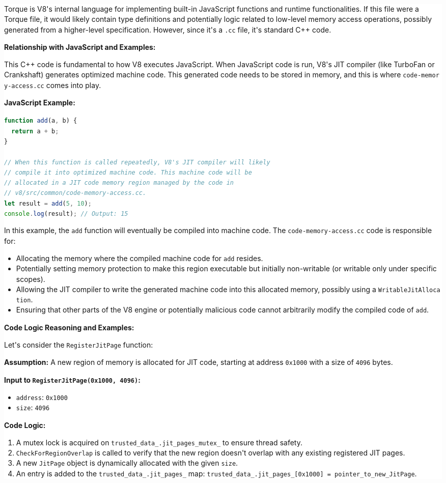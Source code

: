Torque is V8's internal language for implementing built-in JavaScript functions and runtime functionalities. If this file were a Torque file, it would likely contain type definitions and potentially logic related to low-level memory access operations, possibly generated from a higher-level specification. However, since it's a `.cc` file, it's standard C++ code.

**Relationship with JavaScript and Examples:**

This C++ code is fundamental to how V8 executes JavaScript. When JavaScript code is run, V8's JIT compiler (like TurboFan or Crankshaft) generates optimized machine code. This generated code needs to be stored in memory, and this is where `code-memory-access.cc` comes into play.

**JavaScript Example:**

```javascript
function add(a, b) {
  return a + b;
}

// When this function is called repeatedly, V8's JIT compiler will likely
// compile it into optimized machine code. This machine code will be
// allocated in a JIT code memory region managed by the code in
// v8/src/common/code-memory-access.cc.
let result = add(5, 10);
console.log(result); // Output: 15
```

In this example, the `add` function will eventually be compiled into machine code. The `code-memory-access.cc` code is responsible for:

*   Allocating the memory where the compiled machine code for `add` resides.
*   Potentially setting memory protection to make this region executable but initially non-writable (or writable only under specific scopes).
*   Allowing the JIT compiler to write the generated machine code into this allocated memory, possibly using a `WritableJitAllocation`.
*   Ensuring that other parts of the V8 engine or potentially malicious code cannot arbitrarily modify the compiled code of `add`.

**Code Logic Reasoning and Examples:**

Let's consider the `RegisterJitPage` function:

**Assumption:**  A new region of memory is allocated for JIT code, starting at address `0x1000` with a size of `4096` bytes.

**Input to `RegisterJitPage(0x1000, 4096)`:**

*   `address`: `0x1000`
*   `size`: `4096`

**Code Logic:**

1. A mutex lock is acquired on `trusted_data_.jit_pages_mutex_` to ensure thread safety.
2. `CheckForRegionOverlap` is called to verify that the new region doesn't overlap with any existing registered JIT pages.
3. A new `JitPage` object is dynamically allocated with the given `size`.
4. An entry is added to the `trusted_data_.jit_pages_` map: `trusted_data_.jit_pages_[0x1000] = pointer_to_new_JitPage`.
